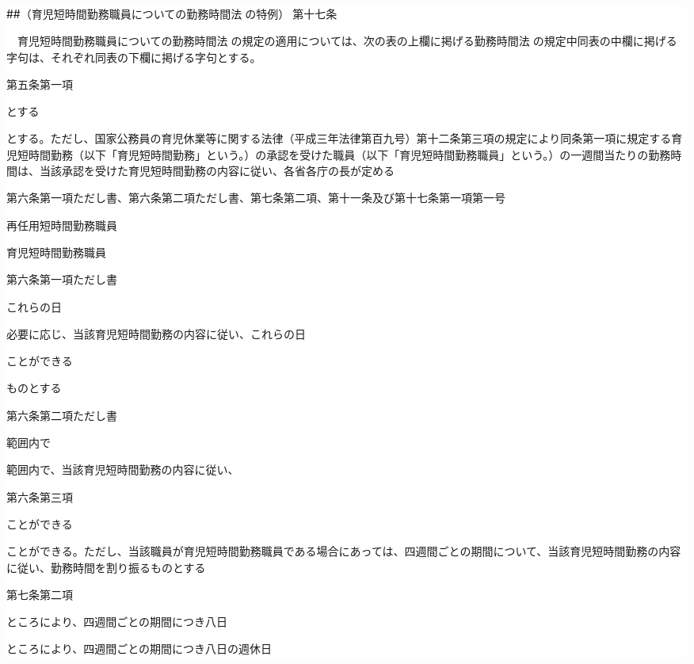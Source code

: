 ##（育児短時間勤務職員についての勤務時間法
の特例）
第十七条

　育児短時間勤務職員についての勤務時間法
の規定の適用については、次の表の上欄に掲げる勤務時間法
の規定中同表の中欄に掲げる字句は、それぞれ同表の下欄に掲げる字句とする。


第五条第一項

とする

とする。ただし、国家公務員の育児休業等に関する法律（平成三年法律第百九号）第十二条第三項の規定により同条第一項に規定する育児短時間勤務（以下「育児短時間勤務」という。）の承認を受けた職員（以下「育児短時間勤務職員」という。）の一週間当たりの勤務時間は、当該承認を受けた育児短時間勤務の内容に従い、各省各庁の長が定める




第六条第一項ただし書、第六条第二項ただし書、第七条第二項、第十一条及び第十七条第一項第一号

再任用短時間勤務職員

育児短時間勤務職員




第六条第一項ただし書

これらの日

必要に応じ、当該育児短時間勤務の内容に従い、これらの日




ことができる

ものとする




第六条第二項ただし書

範囲内で

範囲内で、当該育児短時間勤務の内容に従い、




第六条第三項

ことができる

ことができる。ただし、当該職員が育児短時間勤務職員である場合にあっては、四週間ごとの期間について、当該育児短時間勤務の内容に従い、勤務時間を割り振るものとする




第七条第二項

ところにより、四週間ごとの期間につき八日

ところにより、四週間ごとの期間につき八日の週休日


